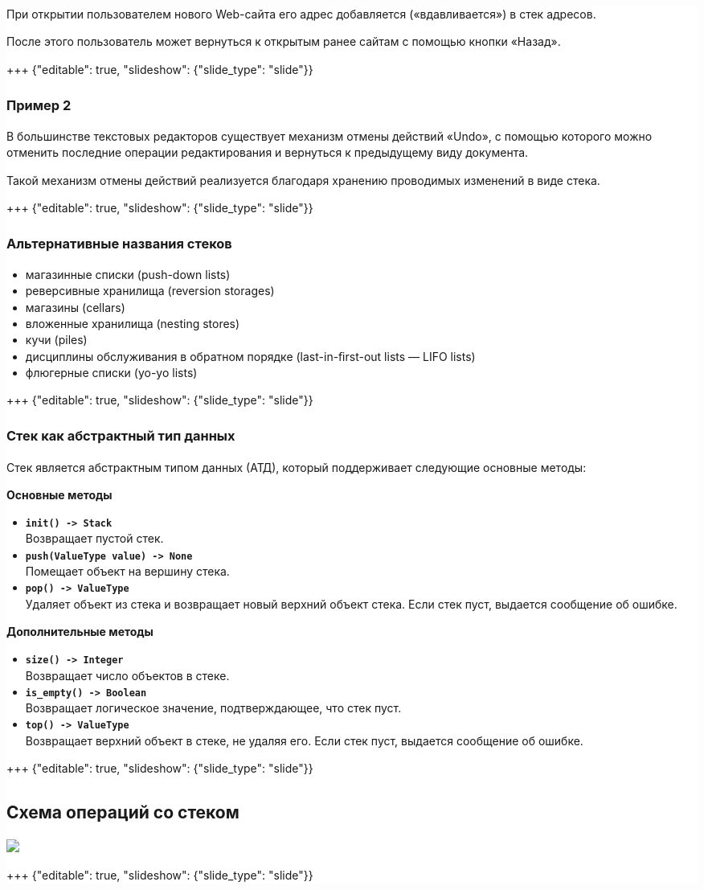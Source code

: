 При открытии пользователем нового Web-сайта его адрес добавляется (&laquo;вдавливается&raquo;) в стек адресов. 

После этого пользователь может вернуться к открытым ранее сайтам с помощью кнопки &laquo;Назад&raquo;.

+++ {"editable": true, "slideshow": {"slide_type": "slide"}}

### Пример 2

В большинстве текстовых редакторов существует механизм отмены действий &laquo;Undo&raquo;, c помощью которого можно отменить последние операции редактирования и вернуться к предыдущему виду документа. 

Такой механизм отмены действий реализуется благодаря хранению проводимых изменений в виде стека.

+++ {"editable": true, "slideshow": {"slide_type": "slide"}}

### Альтернативные названия стеков

- магазинные списки (push-down lists)
- реверсивные хранилища (reversion storages)
- магазины (cellars)
- вложенные хранилища (nesting stores)
- кучи (piles)
- дисциплины обслуживания в обратном порядке (last-in-ﬁrst-out lists — LIFO lists)
- флюгерные списки (yo-yo lists) 

+++ {"editable": true, "slideshow": {"slide_type": "slide"}}

### Стек как абстрактный тип данных

Стек является абстрактным типом данных (АТД), который поддерживает следующие основные методы:

**Основные методы**

- **`init() -> Stack`**<br>Возвращает пустой стек.
- **`push(ValueType value) -> None`**<br>Помещает объект на вершину стека.
- **`pop() -> ValueType`**<br>Удаляет объект из стека и возвращает новый верхний объект стека. Если стек пуст, выдается сообщение об ошибке.

**Дополнительные методы**

- **`size() -> Integer`**<br>Возвращает число объектов в стеке.
- **`is_empty() -> Boolean`**<br>Возвращает логическое значение, подтверждающее, что стек пуст.
- **`top() -> ValueType`**<br>Возвращает верхний объект в стеке, не удаляя его. Если стек пуст, выдается сообщение об ошибке.

+++ {"editable": true, "slideshow": {"slide_type": "slide"}}

## Схема операций со стеком

![](./img/stack.png)

+++ {"editable": true, "slideshow": {"slide_type": "slide"}}
